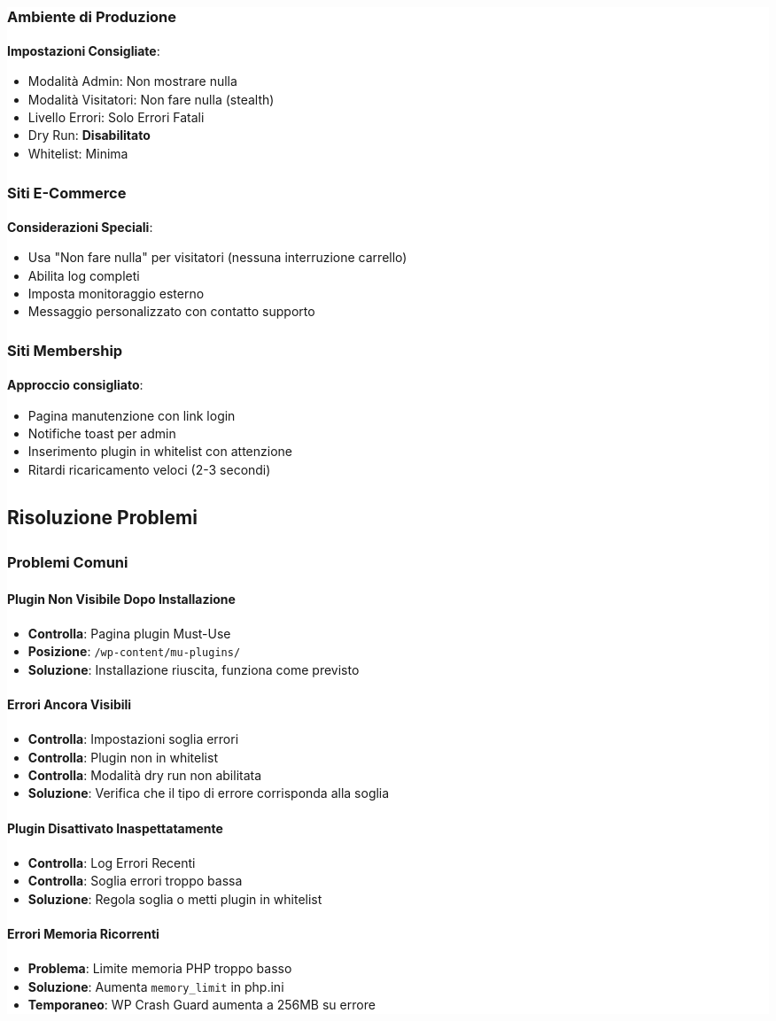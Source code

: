 ### Ambiente di Produzione

**Impostazioni Consigliate**:

-   Modalità Admin: Non mostrare nulla
-   Modalità Visitatori: Non fare nulla (stealth)
-   Livello Errori: Solo Errori Fatali
-   Dry Run: **Disabilitato**
-   Whitelist: Minima

### Siti E-Commerce

**Considerazioni Speciali**:

-   Usa "Non fare nulla" per visitatori (nessuna interruzione carrello)
-   Abilita log completi
-   Imposta monitoraggio esterno
-   Messaggio personalizzato con contatto supporto

### Siti Membership

**Approccio consigliato**:

-   Pagina manutenzione con link login
-   Notifiche toast per admin
-   Inserimento plugin in whitelist con attenzione
-   Ritardi ricaricamento veloci (2-3 secondi)

## Risoluzione Problemi

### Problemi Comuni

#### Plugin Non Visibile Dopo Installazione

-   **Controlla**: Pagina plugin Must-Use
-   **Posizione**: `/wp-content/mu-plugins/`
-   **Soluzione**: Installazione riuscita, funziona come previsto

#### Errori Ancora Visibili

-   **Controlla**: Impostazioni soglia errori
-   **Controlla**: Plugin non in whitelist
-   **Controlla**: Modalità dry run non abilitata
-   **Soluzione**: Verifica che il tipo di errore corrisponda alla soglia

#### Plugin Disattivato Inaspettatamente

-   **Controlla**: Log Errori Recenti
-   **Controlla**: Soglia errori troppo bassa
-   **Soluzione**: Regola soglia o metti plugin in whitelist

#### Errori Memoria Ricorrenti

-   **Problema**: Limite memoria PHP troppo basso
-   **Soluzione**: Aumenta `memory_limit` in php.ini
-   **Temporaneo**: WP Crash Guard aumenta a 256MB su errore
